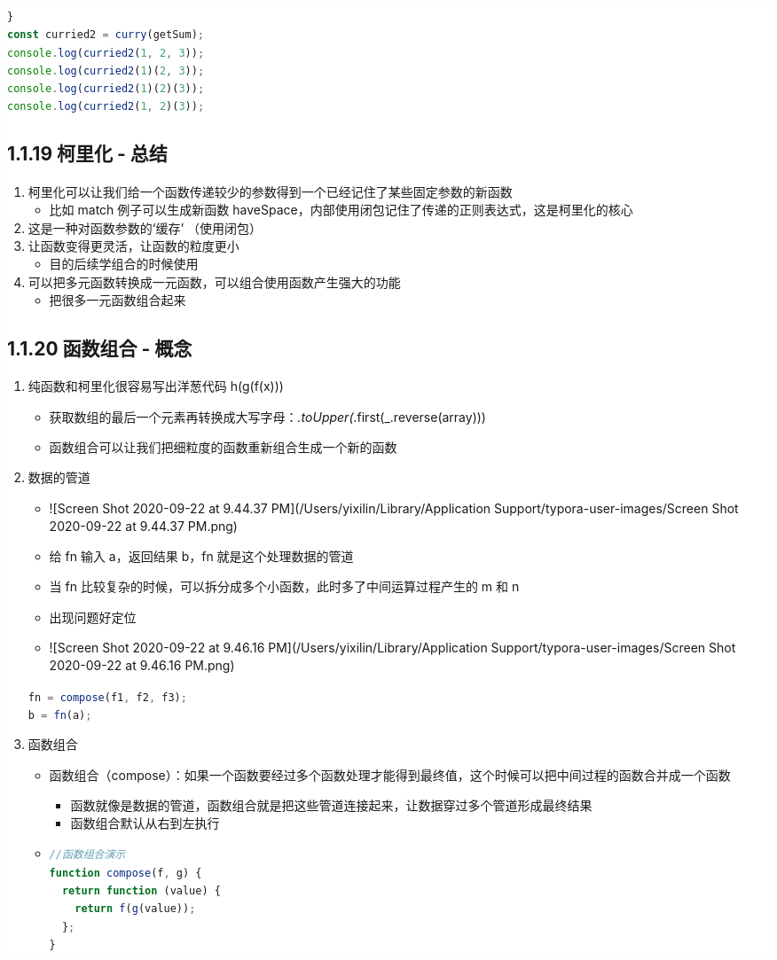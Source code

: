 ```javascript
}
const curried2 = curry(getSum);
console.log(curried2(1, 2, 3));
console.log(curried2(1)(2, 3));
console.log(curried2(1)(2)(3));
console.log(curried2(1, 2)(3));
```

## 1.1.19 柯里化 - 总结

1. 柯里化可以让我们给一个函数传递较少的参数得到一个已经记住了某些固定参数的新函数
   - 比如 match 例子可以生成新函数 haveSpace，内部使用闭包记住了传递的正则表达式，这是柯里化的核心
2. 这是一种对函数参数的‘缓存’ （使用闭包）
3. 让函数变得更灵活，让函数的粒度更小
   - 目的后续学组合的时候使用
4. 可以把多元函数转换成一元函数，可以组合使用函数产生强大的功能
   - 把很多一元函数组合起来

## 1.1.20 函数组合 - 概念

1. 纯函数和柯里化很容易写出洋葱代码 h(g(f(x)))

   - 获取数组的最后一个元素再转换成大写字母：_.toUpper(_.first(\_.reverse(array)))

   - 函数组合可以让我们把细粒度的函数重新组合生成一个新的函数

2. 数据的管道

   - ![Screen Shot 2020-09-22 at 9.44.37 PM](/Users/yixilin/Library/Application Support/typora-user-images/Screen Shot 2020-09-22 at 9.44.37 PM.png)

   - 给 fn 输入 a，返回结果 b，fn 就是这个处理数据的管道
   - 当 fn 比较复杂的时候，可以拆分成多个小函数，此时多了中间运算过程产生的 m 和 n
   - 出现问题好定位
   - ![Screen Shot 2020-09-22 at 9.46.16 PM](/Users/yixilin/Library/Application Support/typora-user-images/Screen Shot 2020-09-22 at 9.46.16 PM.png)

   ```javascript
   fn = compose(f1, f2, f3);
   b = fn(a);
   ```

3. 函数组合

   - 函数组合（compose）：如果一个函数要经过多个函数处理才能得到最终值，这个时候可以把中间过程的函数合并成一个函数

     - 函数就像是数据的管道，函数组合就是把这些管道连接起来，让数据穿过多个管道形成最终结果
     - 函数组合默认从右到左执行

   - ```javascript
     //函数组合演示
     function compose(f, g) {
       return function (value) {
         return f(g(value));
       };
     }
